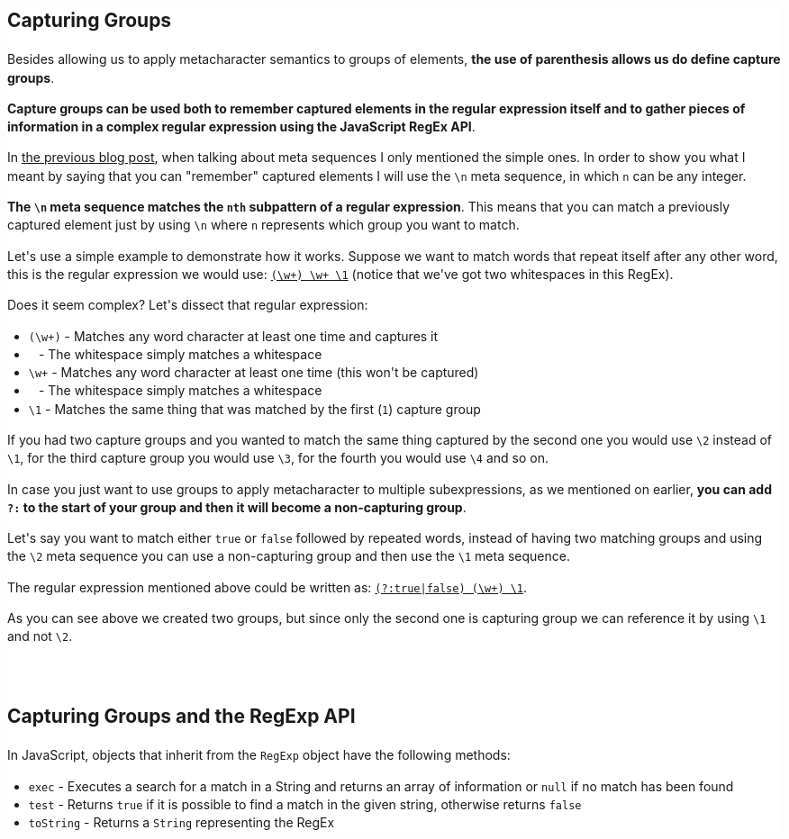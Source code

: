 ## **Capturing Groups**

Besides allowing us to apply metacharacter semantics to groups of elements, **the use of parenthesis allows us do define capture groups**.

**Capture groups can be used both to remember captured elements in the regular expression itself and to gather pieces of information in a complex regular expression using the JavaScript RegEx API**.

In [the previous blog post](/2016/12/17/Regular-Expressions-in-JavaScript-Part-One.html), when talking about meta sequences I only mentioned the simple ones. In order to show you what I meant by saying that you can "remember" captured elements I will use the `\n` meta sequence, in which `n` can be any integer.

**The `\n` meta sequence matches the `nth` subpattern of a regular expression**. This means that you can match a previously captured element just by using `\n` where `n` represents which group you want to match.

Let's use a simple example to demonstrate how it works. Suppose we want to match words that repeat itself after any other word, this is the regular expression we would use: [`(\w+) \w+ \1`](https://regex101.com/r/JXJCWG/1) (notice that we've got two whitespaces in this RegEx).

Does it seem complex? Let's dissect that regular expression:

* `(\w+)` - Matches any word character at least one time and captures it
* ` ` - The whitespace simply matches a whitespace
* `\w+` - Matches any word character at least one time (this won't be captured)
* ` ` - The whitespace simply matches a whitespace
* `\1` - Matches the same thing that was matched by the first (`1`) capture group

If you had two capture groups and you wanted to match the same thing captured by the second one you would use `\2` instead of `\1`, for the third capture group you would use `\3`, for the fourth you would use `\4` and so on.

In case you just want to use groups to apply metacharacter to multiple subexpressions, as we mentioned on earlier, **you can add `?:` to the start of your group and then it will become a non-capturing group**.

Let's say you want to match either `true` or `false` followed by repeated words, instead of having two matching groups and using the `\2` meta sequence you can use a non-capturing group and then use the `\1` meta sequence.

The regular expression mentioned above could be written as: [`(?:true|false) (\w+) \1`](https://regex101.com/r/hkLSXa/1).

As you can see above we created two groups, but since only the second one is capturing group we can reference it by using `\1` and not `\2`.

<br>

## **Capturing Groups and the RegExp API**

In JavaScript, objects that inherit from the `RegExp` object have the following methods:

* `exec` - Executes a search for a match in a String and returns an array of information or `null` if no match has been found
* `test` - Returns `true` if it is possible to find a match in the given string, otherwise returns `false`
* `toString` - Returns a `String` representing the RegEx
